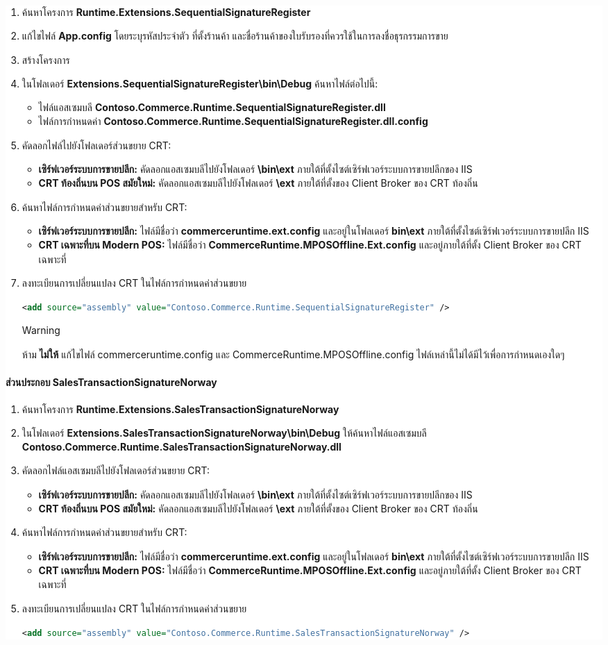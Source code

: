 1. ค้นหาโครงการ **Runtime.Extensions.SequentialSignatureRegister**
2. แก้ไขไฟล์ **App.config** โดยระบุรหัสประจำตัว ที่ตั้งร้านค้า และชื่อร้านค้าของใบรับรองที่ควรใช้ในการลงชื่อธุรกรรมการขาย
3. สร้างโครงการ
4. ในโฟลเดอร์ **Extensions.SequentialSignatureRegister\\bin\\Debug** ค้นหาไฟล์ต่อไปนี้:

    - ไฟล์แอสเซมบลี **Contoso.Commerce.Runtime.SequentialSignatureRegister.dll**
    - ไฟล์การกำหนดค่า **Contoso.Commerce.Runtime.SequentialSignatureRegister.dll.config**

5. คัดลอกไฟล์ไปยังโฟลเดอร์ส่วนขยาย CRT:

    - **เซิร์ฟเวอร์ระบบการขายปลีก:** คัดลอกแอสเซมบลีไปยังโฟลเดอร์ **\\bin\\ext** ภายใต้ที่ตั้งไซต์เซิร์ฟเวอร์ระบบการขายปลีกของ IIS
    - **CRT ท้องถิ่นบน POS สมัยใหม่:** คัดลอกแอสเซมบลีไปยังโฟลเดอร์ **\\ext** ภายใต้ที่ตั้งของ Client Broker ของ CRT ท้องถิ่น

6. ค้นหาไฟล์การกำหนดค่าส่วนขยายสำหรับ CRT:

    - **เซิร์ฟเวอร์ระบบการขายปลีก:** ไฟล์มีชื่อว่า **commerceruntime.ext.config** และอยู่ในโฟลเดอร์ **bin\\ext** ภายใต้ที่ตั้งไซต์เซิร์ฟเวอร์ระบบการขายปลีก IIS
    - **CRT เฉพาะที่บน Modern POS:** ไฟล์มีชื่อว่า **CommerceRuntime.MPOSOffline.Ext.config** และอยู่ภายใต้ที่ตั้ง Client Broker ของ CRT เฉพาะที่

7. ลงทะเบียนการเปลี่ยนแปลง CRT ในไฟล์การกำหนดค่าส่วนขยาย

    ``` xml
    <add source="assembly" value="Contoso.Commerce.Runtime.SequentialSignatureRegister" />
    ```

    > [!WARNING]
    > ห้าม **ไม่ให้** แก้ไขไฟล์ commerceruntime.config และ CommerceRuntime.MPOSOffline.config ไฟล์เหล่านี้ไม่ได้มีไว้เพื่อการกำหนดเองใดๆ

#### <a name="salestransactionsignaturenorway-component"></a>ส่วนประกอบ SalesTransactionSignatureNorway

1. ค้นหาโครงการ **Runtime.Extensions.SalesTransactionSignatureNorway**
2. ในโฟลเดอร์ **Extensions.SalesTransactionSignatureNorway\\bin\\Debug** ให้ค้นหาไฟล์แอสเซมบลี **Contoso.Commerce.Runtime.SalesTransactionSignatureNorway.dll**
3. คัดลอกไฟล์แอสเซมบลีไปยังโฟลเดอร์ส่วนขยาย CRT:

    - **เซิร์ฟเวอร์ระบบการขายปลีก:** คัดลอกแอสเซมบลีไปยังโฟลเดอร์ **\\bin\\ext** ภายใต้ที่ตั้งไซต์เซิร์ฟเวอร์ระบบการขายปลีกของ IIS
    - **CRT ท้องถิ่นบน POS สมัยใหม่:** คัดลอกแอสเซมบลีไปยังโฟลเดอร์ **\\ext** ภายใต้ที่ตั้งของ Client Broker ของ CRT ท้องถิ่น

4. ค้นหาไฟล์การกำหนดค่าส่วนขยายสำหรับ CRT:

    - **เซิร์ฟเวอร์ระบบการขายปลีก:** ไฟล์มีชื่อว่า **commerceruntime.ext.config** และอยู่ในโฟลเดอร์ **bin\\ext** ภายใต้ที่ตั้งไซต์เซิร์ฟเวอร์ระบบการขายปลีก IIS
    - **CRT เฉพาะที่บน Modern POS:** ไฟล์มีชื่อว่า **CommerceRuntime.MPOSOffline.Ext.config** และอยู่ภายใต้ที่ตั้ง Client Broker ของ CRT เฉพาะที่

5. ลงทะเบียนการเปลี่ยนแปลง CRT ในไฟล์การกำหนดค่าส่วนขยาย

    ``` xml
    <add source="assembly" value="Contoso.Commerce.Runtime.SalesTransactionSignatureNorway" />
    ```
